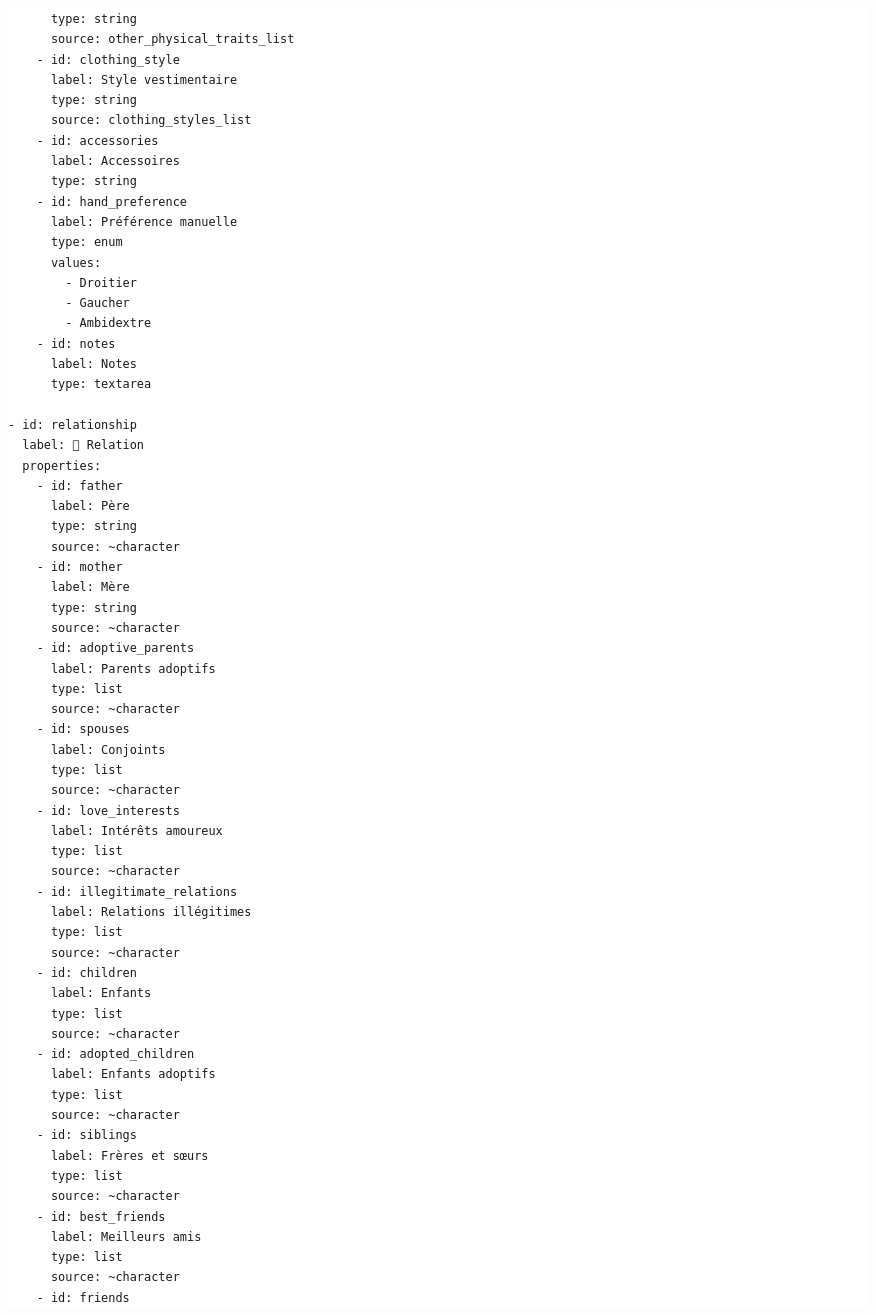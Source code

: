           type: string
          source: other_physical_traits_list
        - id: clothing_style
          label: Style vestimentaire
          type: string
          source: clothing_styles_list
        - id: accessories
          label: Accessoires
          type: string
        - id: hand_preference
          label: Préférence manuelle
          type: enum
          values:
            - Droitier
            - Gaucher
            - Ambidextre
        - id: notes
          label: Notes
          type: textarea

    - id: relationship
      label: 🤝 Relation
      properties:
        - id: father
          label: Père
          type: string
          source: ~character
        - id: mother
          label: Mère
          type: string
          source: ~character
        - id: adoptive_parents
          label: Parents adoptifs
          type: list
          source: ~character
        - id: spouses
          label: Conjoints
          type: list
          source: ~character
        - id: love_interests
          label: Intérêts amoureux
          type: list
          source: ~character
        - id: illegitimate_relations
          label: Relations illégitimes
          type: list
          source: ~character
        - id: children
          label: Enfants
          type: list
          source: ~character
        - id: adopted_children
          label: Enfants adoptifs
          type: list
          source: ~character
        - id: siblings
          label: Frères et sœurs
          type: list
          source: ~character
        - id: best_friends
          label: Meilleurs amis
          type: list
          source: ~character
        - id: friends